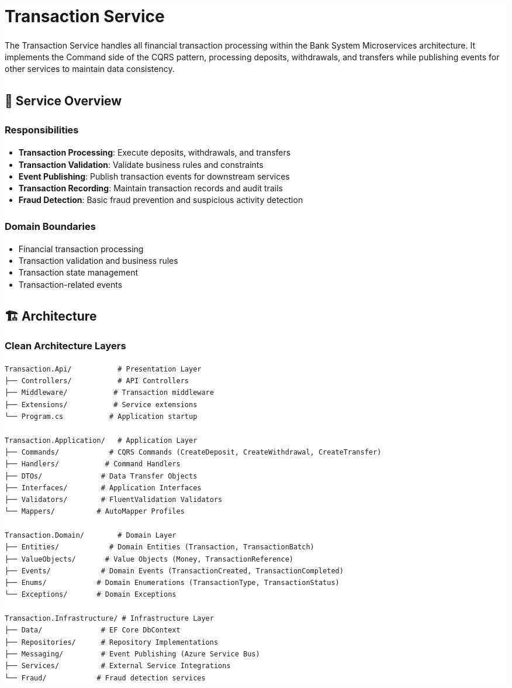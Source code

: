 # Transaction Service

The Transaction Service handles all financial transaction processing within the Bank System Microservices architecture. It implements the Command side of the CQRS pattern, processing deposits, withdrawals, and transfers while publishing events for other services to maintain data consistency.

## 🎯 Service Overview

### Responsibilities

- **Transaction Processing**: Execute deposits, withdrawals, and transfers
- **Transaction Validation**: Validate business rules and constraints
- **Event Publishing**: Publish transaction events for downstream services
- **Transaction Recording**: Maintain transaction records and audit trails
- **Fraud Detection**: Basic fraud prevention and suspicious activity detection

### Domain Boundaries

- Financial transaction processing
- Transaction validation and business rules
- Transaction state management
- Transaction-related events

## 🏗️ Architecture

### Clean Architecture Layers

```
Transaction.Api/           # Presentation Layer
├── Controllers/           # API Controllers
├── Middleware/           # Transaction middleware
├── Extensions/           # Service extensions
└── Program.cs           # Application startup

Transaction.Application/   # Application Layer
├── Commands/            # CQRS Commands (CreateDeposit, CreateWithdrawal, CreateTransfer)
├── Handlers/           # Command Handlers
├── DTOs/              # Data Transfer Objects
├── Interfaces/        # Application Interfaces
├── Validators/        # FluentValidation Validators
└── Mappers/          # AutoMapper Profiles

Transaction.Domain/        # Domain Layer
├── Entities/            # Domain Entities (Transaction, TransactionBatch)
├── ValueObjects/       # Value Objects (Money, TransactionReference)
├── Events/            # Domain Events (TransactionCreated, TransactionCompleted)
├── Enums/            # Domain Enumerations (TransactionType, TransactionStatus)
└── Exceptions/       # Domain Exceptions

Transaction.Infrastructure/ # Infrastructure Layer
├── Data/              # EF Core DbContext
├── Repositories/      # Repository Implementations
├── Messaging/         # Event Publishing (Azure Service Bus)
├── Services/          # External Service Integrations
└── Fraud/            # Fraud detection services
```

